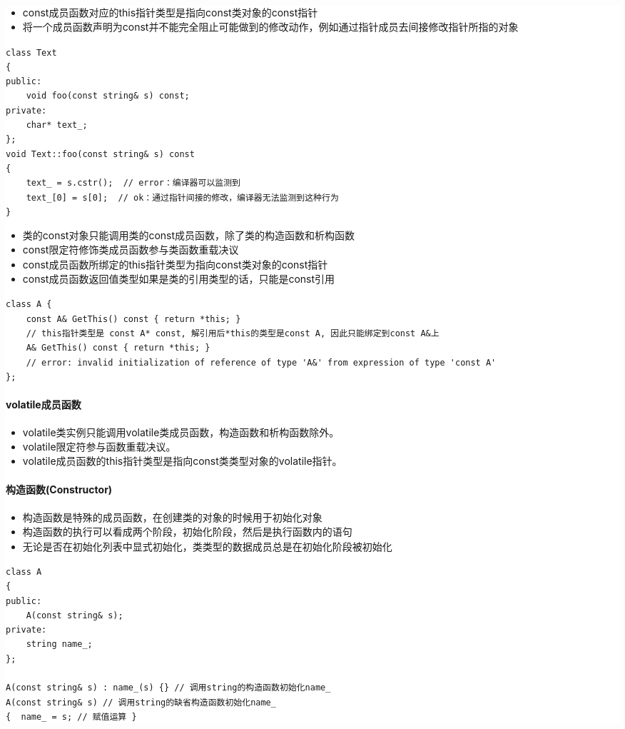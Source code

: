 - const成员函数对应的this指针类型是指向const类对象的const指针
- 将一个成员函数声明为const并不能完全阻止可能做到的修改动作，例如通过指针成员去间接修改指针所指的对象
```
class Text
{
public:
    void foo(const string& s) const;
private:
    char* text_;
};
void Text::foo(const string& s) const
{
    text_ = s.cstr();  // error：编译器可以监测到
    text_[0] = s[0];  // ok：通过指针间接的修改，编译器无法监测到这种行为
}
```

- 类的const对象只能调用类的const成员函数，除了类的构造函数和析构函数
- const限定符修饰类成员函数参与类函数重载决议
- const成员函数所绑定的this指针类型为指向const类对象的const指针
- const成员函数返回值类型如果是类的引用类型的话，只能是const引用
```
class A {
    const A& GetThis() const { return *this; }
    // this指针类型是 const A* const, 解引用后*this的类型是const A, 因此只能绑定到const A&上
    A& GetThis() const { return *this; }
    // error: invalid initialization of reference of type 'A&' from expression of type 'const A'
};
```

#### volatile成员函数
- volatile类实例只能调用volatile类成员函数，构造函数和析构函数除外。
- volatile限定符参与函数重载决议。
- volatile成员函数的this指针类型是指向const类类型对象的volatile指针。

#### 构造函数(Constructor)
- 构造函数是特殊的成员函数，在创建类的对象的时候用于初始化对象
- 构造函数的执行可以看成两个阶段，初始化阶段，然后是执行函数内的语句
- 无论是否在初始化列表中显式初始化，类类型的数据成员总是在初始化阶段被初始化
```
class A
{
public:
    A(const string& s);
private:
    string name_;
};

A(const string& s) : name_(s) {} // 调用string的构造函数初始化name_
A(const string& s) // 调用string的缺省构造函数初始化name_
{  name_ = s; // 赋值运算 }
```
